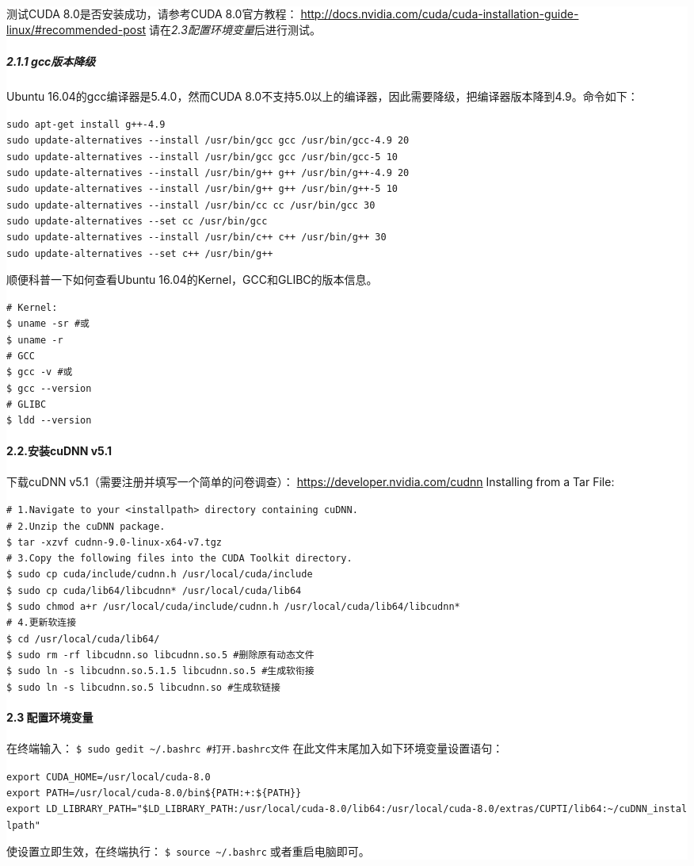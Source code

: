 测试CUDA 8.0是否安装成功，请参考CUDA 8.0官方教程：
http://docs.nvidia.com/cuda/cuda-installation-guide-linux/#recommended-post
请在*2.3配置环境变量*后进行测试。

##### 2.1.1 gcc版本降级
Ubuntu 16.04的gcc编译器是5.4.0，然而CUDA 8.0不支持5.0以上的编译器，因此需要降级，把编译器版本降到4.9。命令如下：
```
sudo apt-get install g++-4.9
sudo update-alternatives --install /usr/bin/gcc gcc /usr/bin/gcc-4.9 20
sudo update-alternatives --install /usr/bin/gcc gcc /usr/bin/gcc-5 10
sudo update-alternatives --install /usr/bin/g++ g++ /usr/bin/g++-4.9 20
sudo update-alternatives --install /usr/bin/g++ g++ /usr/bin/g++-5 10
sudo update-alternatives --install /usr/bin/cc cc /usr/bin/gcc 30
sudo update-alternatives --set cc /usr/bin/gcc
sudo update-alternatives --install /usr/bin/c++ c++ /usr/bin/g++ 30
sudo update-alternatives --set c++ /usr/bin/g++
```

顺便科普一下如何查看Ubuntu 16.04的Kernel，GCC和GLIBC的版本信息。
```
# Kernel: 
$ uname -sr #或
$ uname -r
# GCC
$ gcc -v #或
$ gcc --version
# GLIBC
$ ldd --version
```

#### 2.2.安装cuDNN v5.1
下载cuDNN v5.1（需要注册并填写一个简单的问卷调查）：
https://developer.nvidia.com/cudnn
Installing from a Tar File:
```
# 1.Navigate to your <installpath> directory containing cuDNN.
# 2.Unzip the cuDNN package.
$ tar -xzvf cudnn-9.0-linux-x64-v7.tgz
# 3.Copy the following files into the CUDA Toolkit directory.
$ sudo cp cuda/include/cudnn.h /usr/local/cuda/include
$ sudo cp cuda/lib64/libcudnn* /usr/local/cuda/lib64
$ sudo chmod a+r /usr/local/cuda/include/cudnn.h /usr/local/cuda/lib64/libcudnn*
# 4.更新软连接
$ cd /usr/local/cuda/lib64/
$ sudo rm -rf libcudnn.so libcudnn.so.5 #删除原有动态文件
$ sudo ln -s libcudnn.so.5.1.5 libcudnn.so.5 #生成软衔接
$ sudo ln -s libcudnn.so.5 libcudnn.so #生成软链接
```

#### 2.3 配置环境变量
在终端输入： 
`$ sudo gedit ~/.bashrc #打开.bashrc文件`
在此文件末尾加入如下环境变量设置语句：
```
export CUDA_HOME=/usr/local/cuda-8.0
export PATH=/usr/local/cuda-8.0/bin${PATH:+:${PATH}}
export LD_LIBRARY_PATH="$LD_LIBRARY_PATH:/usr/local/cuda-8.0/lib64:/usr/local/cuda-8.0/extras/CUPTI/lib64:~/cuDNN_installpath"
```
使设置立即生效，在终端执行：
`$ source ~/.bashrc`
或者重启电脑即可。
